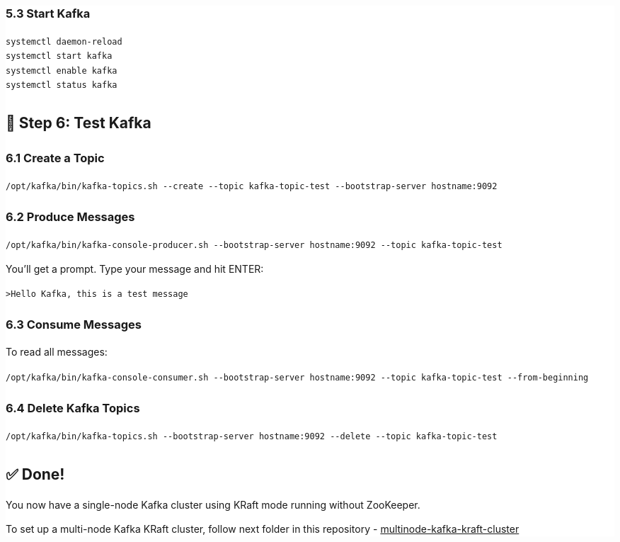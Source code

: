 ### 5.3 Start Kafka
```
systemctl daemon-reload
systemctl start kafka
systemctl enable kafka
systemctl status kafka
```

## 🧪 Step 6: Test Kafka

### 6.1 Create a Topic
```
/opt/kafka/bin/kafka-topics.sh --create --topic kafka-topic-test --bootstrap-server hostname:9092
```

### 6.2 Produce Messages
```
/opt/kafka/bin/kafka-console-producer.sh --bootstrap-server hostname:9092 --topic kafka-topic-test
```

You’ll get a prompt. Type your message and hit ENTER:
```
>Hello Kafka, this is a test message
```
### 6.3 Consume Messages

To read all messages:
```
/opt/kafka/bin/kafka-console-consumer.sh --bootstrap-server hostname:9092 --topic kafka-topic-test --from-beginning

```

### 6.4 Delete Kafka Topics
```
/opt/kafka/bin/kafka-topics.sh --bootstrap-server hostname:9092 --delete --topic kafka-topic-test
```

## ✅ Done!
You now have a single-node Kafka cluster using KRaft mode running without ZooKeeper.

To set up a multi-node Kafka KRaft cluster, follow next folder in this repository - [multinode-kafka-kraft-cluster](https://github.com/OmkarShinde15/opensource-kafka-kraftmode/tree/main/multimode-kafka-kraftsetup)





